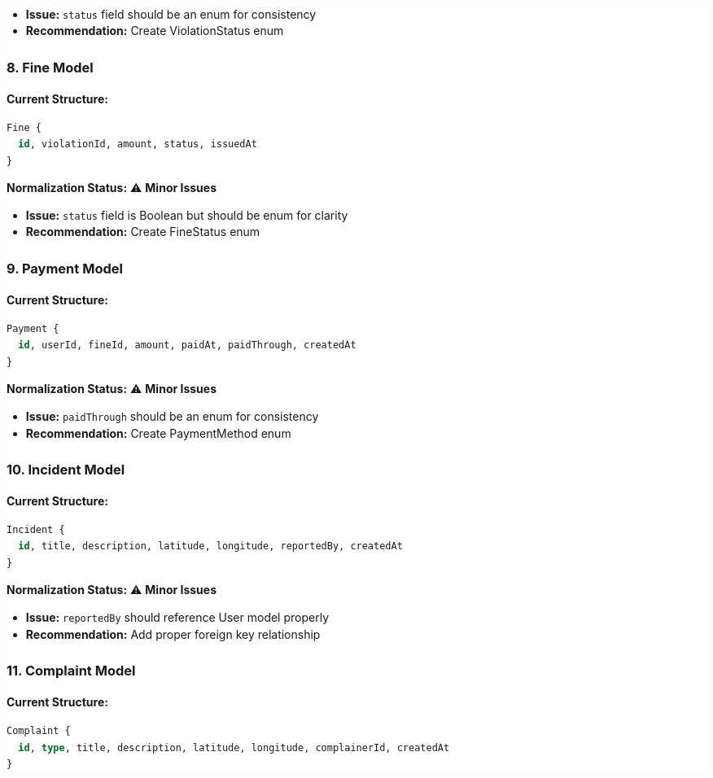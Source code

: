 - **Issue:** `status` field should be an enum for consistency
- **Recommendation:** Create ViolationStatus enum

### 8. Fine Model

**Current Structure:**

```sql
Fine {
  id, violationId, amount, status, issuedAt
}
```

**Normalization Status:** ⚠️ **Minor Issues**

- **Issue:** `status` field is Boolean but should be enum for clarity
- **Recommendation:** Create FineStatus enum

### 9. Payment Model

**Current Structure:**

```sql
Payment {
  id, userId, fineId, amount, paidAt, paidThrough, createdAt
}
```

**Normalization Status:** ⚠️ **Minor Issues**

- **Issue:** `paidThrough` should be an enum for consistency
- **Recommendation:** Create PaymentMethod enum

### 10. Incident Model

**Current Structure:**

```sql
Incident {
  id, title, description, latitude, longitude, reportedBy, createdAt
}
```

**Normalization Status:** ⚠️ **Minor Issues**

- **Issue:** `reportedBy` should reference User model properly
- **Recommendation:** Add proper foreign key relationship

### 11. Complaint Model

**Current Structure:**

```sql
Complaint {
  id, type, title, description, latitude, longitude, complainerId, createdAt
}
```
